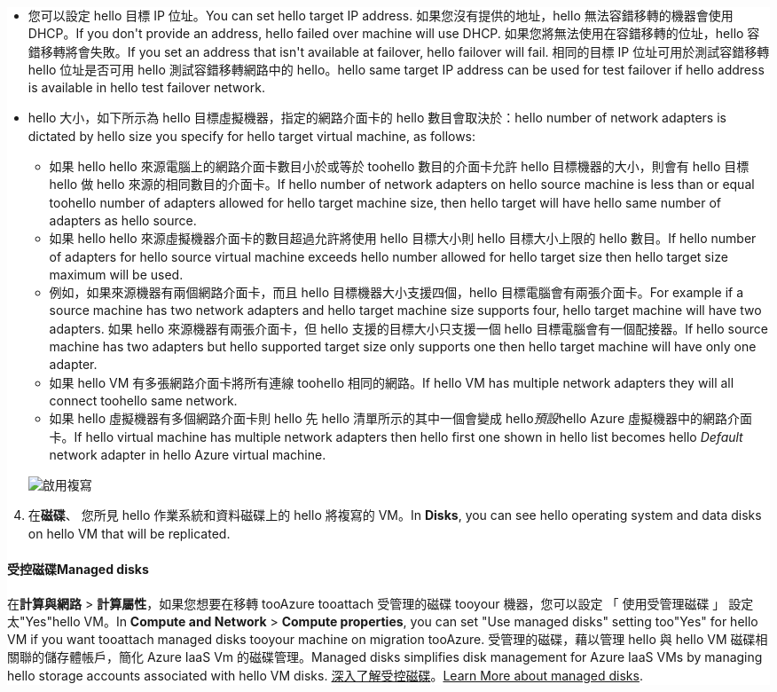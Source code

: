    * <span data-ttu-id="8fb07-323">您可以設定 hello 目標 IP 位址。</span><span class="sxs-lookup"><span data-stu-id="8fb07-323">You can set hello target IP address.</span></span> <span data-ttu-id="8fb07-324">如果您沒有提供的地址，hello 無法容錯移轉的機器會使用 DHCP。</span><span class="sxs-lookup"><span data-stu-id="8fb07-324">If you don't provide an address, hello failed over machine will use DHCP.</span></span> <span data-ttu-id="8fb07-325">如果您將無法使用在容錯移轉的位址，hello 容錯移轉將會失敗。</span><span class="sxs-lookup"><span data-stu-id="8fb07-325">If you set an address that isn't available at failover, hello failover will fail.</span></span> <span data-ttu-id="8fb07-326">相同的目標 IP 位址可用於測試容錯移轉 hello 位址是否可用 hello 測試容錯移轉網路中的 hello。</span><span class="sxs-lookup"><span data-stu-id="8fb07-326">hello same target IP address can be used for test failover if hello address is available in hello test failover network.</span></span>
   * <span data-ttu-id="8fb07-327">hello 大小，如下所示為 hello 目標虛擬機器，指定的網路介面卡的 hello 數目會取決於：</span><span class="sxs-lookup"><span data-stu-id="8fb07-327">hello number of network adapters is dictated by hello size you specify for hello target virtual machine, as follows:</span></span>

     * <span data-ttu-id="8fb07-328">如果 hello hello 來源電腦上的網路介面卡數目小於或等於 toohello 數目的介面卡允許 hello 目標機器的大小，則會有 hello 目標 hello 做 hello 來源的相同數目的介面卡。</span><span class="sxs-lookup"><span data-stu-id="8fb07-328">If hello number of network adapters on hello source machine is less than or equal toohello number of adapters allowed for hello target machine size, then hello target will have hello same number of adapters as hello source.</span></span>
     * <span data-ttu-id="8fb07-329">如果 hello hello 來源虛擬機器介面卡的數目超過允許將使用 hello 目標大小則 hello 目標大小上限的 hello 數目。</span><span class="sxs-lookup"><span data-stu-id="8fb07-329">If hello number of adapters for hello source virtual machine exceeds hello number allowed for hello target size then hello target size maximum will be used.</span></span>
     * <span data-ttu-id="8fb07-330">例如，如果來源機器有兩個網路介面卡，而且 hello 目標機器大小支援四個，hello 目標電腦會有兩張介面卡。</span><span class="sxs-lookup"><span data-stu-id="8fb07-330">For example if a source machine has two network adapters and hello target machine size supports four, hello target machine will have two adapters.</span></span> <span data-ttu-id="8fb07-331">如果 hello 來源機器有兩張介面卡，但 hello 支援的目標大小只支援一個 hello 目標電腦會有一個配接器。</span><span class="sxs-lookup"><span data-stu-id="8fb07-331">If hello source machine has two adapters but hello supported target size only supports one then hello target machine will have only one adapter.</span></span>     
     * <span data-ttu-id="8fb07-332">如果 hello VM 有多張網路介面卡將所有連線 toohello 相同的網路。</span><span class="sxs-lookup"><span data-stu-id="8fb07-332">If hello VM has multiple network adapters they will all connect toohello same network.</span></span>
     * <span data-ttu-id="8fb07-333">如果 hello 虛擬機器有多個網路介面卡則 hello 先 hello 清單所示的其中一個會變成 hello*預設*hello Azure 虛擬機器中的網路介面卡。</span><span class="sxs-lookup"><span data-stu-id="8fb07-333">If hello virtual machine has multiple network adapters then hello first one shown in hello list becomes hello *Default* network adapter in hello Azure virtual machine.</span></span>

     ![啟用複寫](./media/site-recovery-hyper-v-site-to-azure/test-failover4.png)

4. <span data-ttu-id="8fb07-335">在**磁碟**、 您所見 hello 作業系統和資料磁碟上的 hello 將複寫的 VM。</span><span class="sxs-lookup"><span data-stu-id="8fb07-335">In **Disks**, you can see hello operating system and data disks on hello VM that will be replicated.</span></span>

#### <a name="managed-disks"></a><span data-ttu-id="8fb07-336">受控磁碟</span><span class="sxs-lookup"><span data-stu-id="8fb07-336">Managed disks</span></span>

<span data-ttu-id="8fb07-337">在**計算與網路** > **計算屬性**，如果您想要在移轉 tooAzure tooattach 受管理的磁碟 tooyour 機器，您可以設定 「 使用受管理磁碟 」 設定太"Yes"hello VM。</span><span class="sxs-lookup"><span data-stu-id="8fb07-337">In **Compute and Network** > **Compute properties**, you can set "Use managed disks" setting too"Yes" for hello VM if you want tooattach managed disks tooyour machine on migration tooAzure.</span></span> <span data-ttu-id="8fb07-338">受管理的磁碟，藉以管理 hello 與 hello VM 磁碟相關聯的儲存體帳戶，簡化 Azure IaaS Vm 的磁碟管理。</span><span class="sxs-lookup"><span data-stu-id="8fb07-338">Managed disks simplifies disk management for Azure IaaS VMs by managing hello storage accounts associated with hello VM disks.</span></span> <span data-ttu-id="8fb07-339">[深入了解受控磁碟](https://docs.microsoft.com/en-us/azure/storage/storage-managed-disks-overview)。</span><span class="sxs-lookup"><span data-stu-id="8fb07-339">[Learn More about managed disks](https://docs.microsoft.com/en-us/azure/storage/storage-managed-disks-overview).</span></span>
